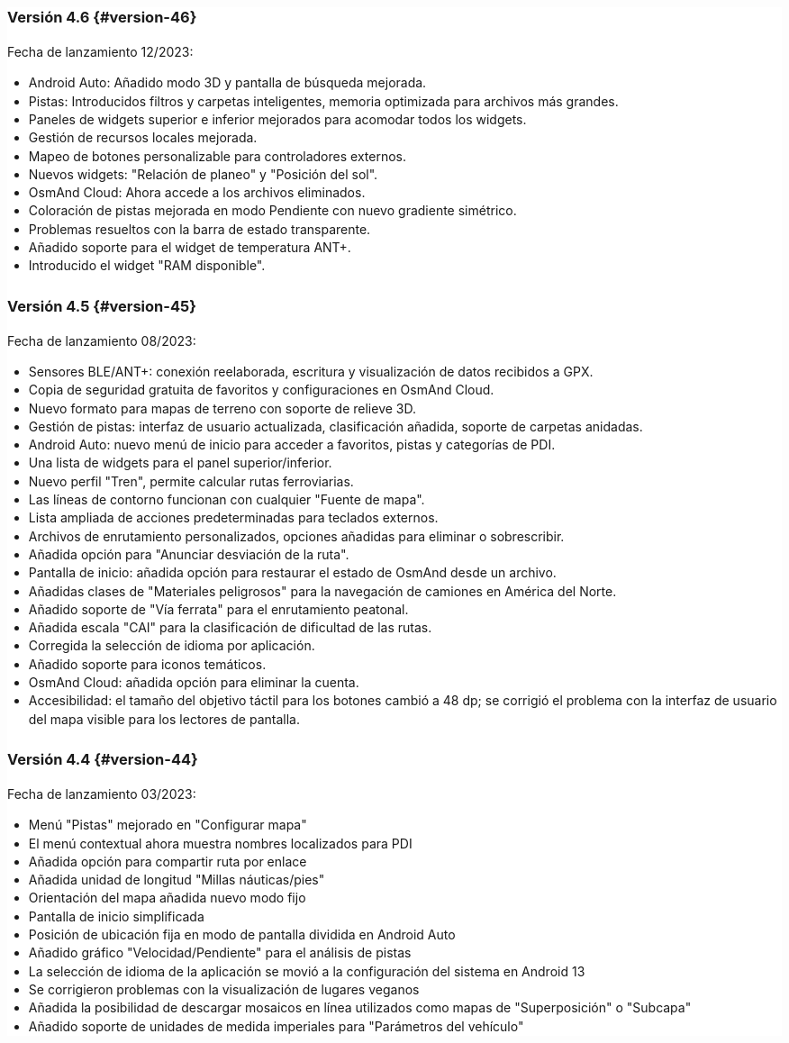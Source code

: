 <DownloadRelease blog="osmand-android-4-7-released" release="net.osmand-4.7.17.apk" />

### Versión 4.6 {#version-46}

Fecha de lanzamiento 12/2023:

- Android Auto: Añadido modo 3D y pantalla de búsqueda mejorada.
- Pistas: Introducidos filtros y carpetas inteligentes, memoria optimizada para archivos más grandes.
- Paneles de widgets superior e inferior mejorados para acomodar todos los widgets.
- Gestión de recursos locales mejorada.
- Mapeo de botones personalizable para controladores externos.
- Nuevos widgets: "Relación de planeo" y "Posición del sol".
- OsmAnd Cloud: Ahora accede a los archivos eliminados.
- Coloración de pistas mejorada en modo Pendiente con nuevo gradiente simétrico.
- Problemas resueltos con la barra de estado transparente.
- Añadido soporte para el widget de temperatura ANT+.
- Introducido el widget "RAM disponible".

<DownloadRelease blog="osmand-android-4-6-released" release="net.osmand-4.6.13.apk" />

### Versión 4.5 {#version-45}

Fecha de lanzamiento 08/2023:

- Sensores BLE/ANT+: conexión reelaborada, escritura y visualización de datos recibidos a GPX.
- Copia de seguridad gratuita de favoritos y configuraciones en OsmAnd Cloud.
- Nuevo formato para mapas de terreno con soporte de relieve 3D.
- Gestión de pistas: interfaz de usuario actualizada, clasificación añadida, soporte de carpetas anidadas.
- Android Auto: nuevo menú de inicio para acceder a favoritos, pistas y categorías de PDI.
- Una lista de widgets para el panel superior/inferior.
- Nuevo perfil "Tren", permite calcular rutas ferroviarias.
- Las líneas de contorno funcionan con cualquier "Fuente de mapa".
- Lista ampliada de acciones predeterminadas para teclados externos.
- Archivos de enrutamiento personalizados, opciones añadidas para eliminar o sobrescribir.
- Añadida opción para "Anunciar desviación de la ruta".
- Pantalla de inicio: añadida opción para restaurar el estado de OsmAnd desde un archivo.
- Añadidas clases de "Materiales peligrosos" para la navegación de camiones en América del Norte.
- Añadido soporte de "Vía ferrata" para el enrutamiento peatonal.
- Añadida escala "CAI" para la clasificación de dificultad de las rutas.
- Corregida la selección de idioma por aplicación.
- Añadido soporte para iconos temáticos.
- OsmAnd Cloud: añadida opción para eliminar la cuenta.
- Accesibilidad: el tamaño del objetivo táctil para los botones cambió a 48 dp; se corrigió el problema con la interfaz de usuario del mapa visible para los lectores de pantalla.

<DownloadRelease blog="osmand-android-4-5-released" release="net.osmand-4.5.10.apk" />

### Versión 4.4 {#version-44}

Fecha de lanzamiento 03/2023:

- Menú "Pistas" mejorado en "Configurar mapa"
- El menú contextual ahora muestra nombres localizados para PDI
- Añadida opción para compartir ruta por enlace
- Añadida unidad de longitud "Millas náuticas/pies"
- Orientación del mapa añadida nuevo modo fijo
- Pantalla de inicio simplificada
- Posición de ubicación fija en modo de pantalla dividida en Android Auto
- Añadido gráfico "Velocidad/Pendiente" para el análisis de pistas
- La selección de idioma de la aplicación se movió a la configuración del sistema en Android 13
- Se corrigieron problemas con la visualización de lugares veganos
- Añadida la posibilidad de descargar mosaicos en línea utilizados como mapas de "Superposición" o "Subcapa"
- Añadido soporte de unidades de medida imperiales para "Parámetros del vehículo"